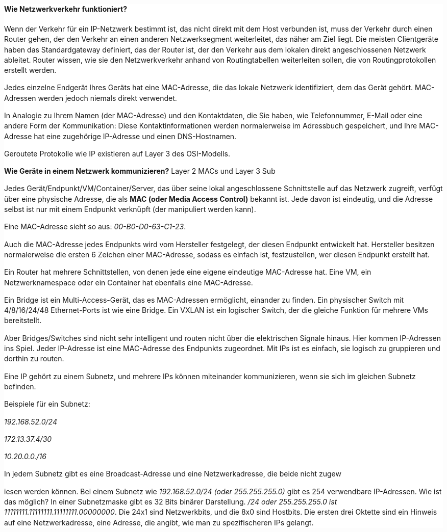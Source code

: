 #### **Wie Netzwerkverkehr funktioniert?**

Wenn der Verkehr für ein IP-Netzwerk bestimmt ist, das nicht direkt mit dem Host verbunden ist, muss der Verkehr durch einen Router gehen, der den Verkehr an einen anderen Netzwerksegment weiterleitet, das näher am Ziel liegt. Die meisten Clientgeräte haben das Standardgateway definiert, das der Router ist, der den Verkehr aus dem lokalen direkt angeschlossenen Netzwerk ableitet. Router wissen, wie sie den Netzwerkverkehr anhand von Routingtabellen weiterleiten sollen, die von Routingprotokollen erstellt werden.

Jedes einzelne Endgerät Ihres Geräts hat eine MAC-Adresse, die das lokale Netzwerk identifiziert, dem das Gerät gehört. MAC-Adressen werden jedoch niemals direkt verwendet.

In Analogie zu Ihrem Namen (der MAC-Adresse) und den Kontaktdaten, die Sie haben, wie Telefonnummer, E-Mail oder eine andere Form der Kommunikation: Diese Kontaktinformationen werden normalerweise im Adressbuch gespeichert, und Ihre MAC-Adresse hat eine zugehörige IP-Adresse und einen DNS-Hostnamen.

Geroutete Protokolle wie IP existieren auf Layer 3 des OSI-Modells.

**Wie Geräte in einem Netzwerk kommunizieren?** Layer 2 MACs und Layer 3 Sub

Jedes Gerät/Endpunkt/VM/Container/Server, das über seine lokal angeschlossene Schnittstelle auf das Netzwerk zugreift, verfügt über eine physische Adresse, die als **MAC (oder Media Access Control)** bekannt ist. Jede davon ist eindeutig, und die Adresse selbst ist nur mit einem Endpunkt verknüpft (der manipuliert werden kann).

Eine MAC-Adresse sieht so aus: _00-B0-D0-63-C1-23_.

Auch die MAC-Adresse jedes Endpunkts wird vom Hersteller festgelegt, der diesen Endpunkt entwickelt hat. Hersteller besitzen normalerweise die ersten 6 Zeichen einer MAC-Adresse, sodass es einfach ist, festzustellen, wer diesen Endpunkt erstellt hat.

Ein Router hat mehrere Schnittstellen, von denen jede eine eigene eindeutige MAC-Adresse hat. Eine VM, ein Netzwerknamespace oder ein Container hat ebenfalls eine MAC-Adresse.

Ein Bridge ist ein Multi-Access-Gerät, das es MAC-Adressen ermöglicht, einander zu finden. Ein physischer Switch mit 4/8/16/24/48 Ethernet-Ports ist wie eine Bridge. Ein VXLAN ist ein logischer Switch, der die gleiche Funktion für mehrere VMs bereitstellt.

Aber Bridges/Switches sind nicht sehr intelligent und routen nicht über die elektrischen Signale hinaus. Hier kommen IP-Adressen ins Spiel. Jeder IP-Adresse ist eine MAC-Adresse des Endpunkts zugeordnet. Mit IPs ist es einfach, sie logisch zu gruppieren und dorthin zu routen.

Eine IP gehört zu einem Subnetz, und mehrere IPs können miteinander kommunizieren, wenn sie sich im gleichen Subnetz befinden.

Beispiele für ein Subnetz:

_192.168.52.0/24_

_172.13.37.4/30_

_10.20.0.0./16_

In jedem Subnetz gibt es eine Broadcast-Adresse und eine Netzwerkadresse, die beide nicht zugew

iesen werden können. Bei einem Subnetz wie _192.168.52.0/24 (oder 255.255.255.0)_ gibt es 254 verwendbare IP-Adressen. Wie ist das möglich? In einer Subnetzmaske gibt es 32 Bits binärer Darstellung. _/24 oder 255.255.255.0 ist 11111111.11111111.11111111.00000000_. Die 24x1 sind Netzwerkbits, und die 8x0 sind Hostbits. Die ersten drei Oktette sind ein Hinweis auf eine Netzwerkadresse, eine Adresse, die angibt, wie man zu spezifischeren IPs gelangt.
